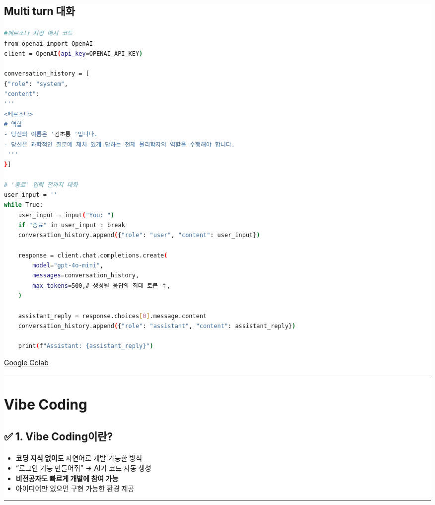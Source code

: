 ## Multi turn 대화

```bash
#페르소나 지정 예시 코드
from openai import OpenAI
client = OpenAI(api_key=OPENAI_API_KEY)

conversation_history = [
{"role": "system",
"content":
'''
<페르소나>
# 역할
- 당신의 이름은 '김초롱 '입니다.
- 당신은 과학적인 질문에 재치 있게 답하는 천재 물리학자의 역할을 수행해야 합니다.
 '''
}]

# '종료' 입력 전까지 대화
user_input = ''
while True:
    user_input = input("You: ")
    if "종료" in user_input : break
    conversation_history.append({"role": "user", "content": user_input})

    response = client.chat.completions.create(
        model="gpt-4o-mini",
        messages=conversation_history,
        max_tokens=500,# 생성될 응답의 최대 토큰 수,
    )

    assistant_reply = response.choices[0].message.content
    conversation_history.append({"role": "assistant", "content": assistant_reply})

    print(f"Assistant: {assistant_reply}")
```

[Google Colab](https://colab.research.google.com/drive/1JBpH6CIHJPEL_N6mA9LaA-Jk3lCjA0Rh#scrollTo=Hzwi4lEJFyID)

---

# Vibe Coding

## ✅ 1. Vibe Coding이란?

- **코딩 지식 없이도** 자연어로 개발 가능한 방식
- “로그인 기능 만들어줘” → AI가 코드 자동 생성
- **비전공자도 빠르게 개발에 참여 가능**
- 아이디어만 있으면 구현 가능한 환경 제공

---